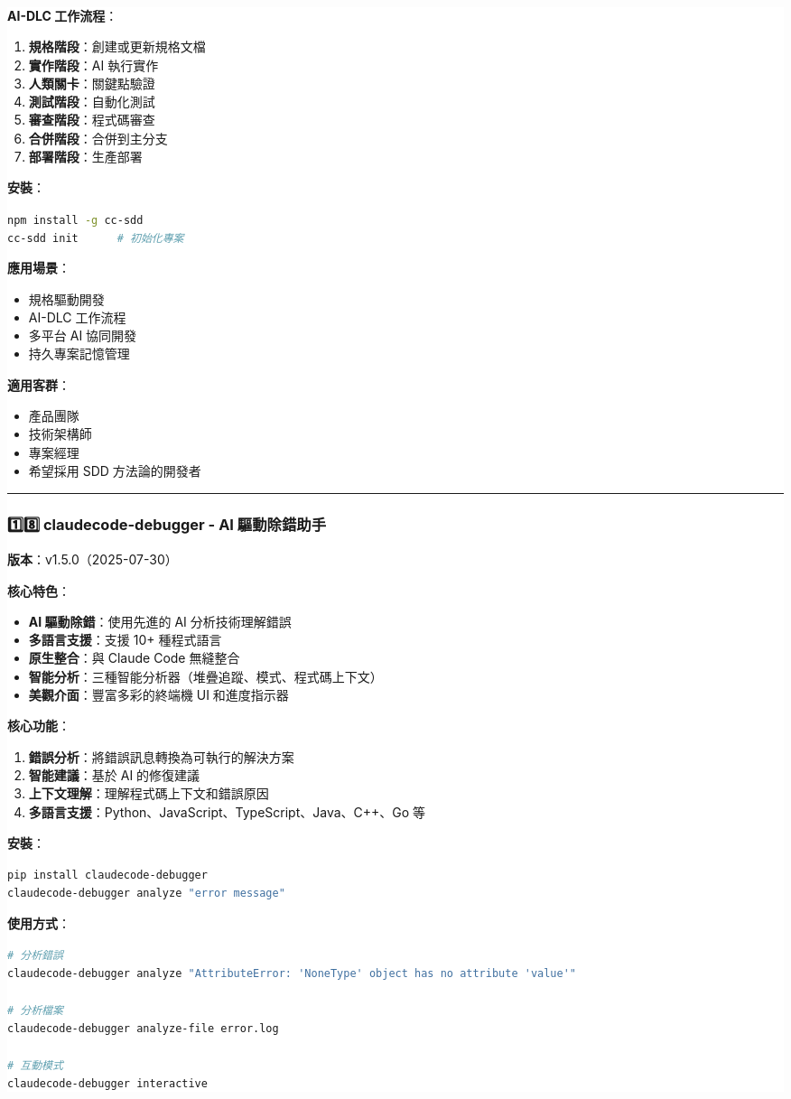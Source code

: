 **AI-DLC 工作流程**：
1. **規格階段**：創建或更新規格文檔
2. **實作階段**：AI 執行實作
3. **人類關卡**：關鍵點驗證
4. **測試階段**：自動化測試
5. **審查階段**：程式碼審查
6. **合併階段**：合併到主分支
7. **部署階段**：生產部署

**安裝**：
```bash
npm install -g cc-sdd
cc-sdd init      # 初始化專案
```

**應用場景**：
- 規格驅動開發
- AI-DLC 工作流程
- 多平台 AI 協同開發
- 持久專案記憶管理

**適用客群**：
- 產品團隊
- 技術架構師
- 專案經理
- 希望採用 SDD 方法論的開發者

---

### 1️⃣8️⃣ **claudecode-debugger** - AI 驅動除錯助手

**版本**：v1.5.0（2025-07-30）

**核心特色**：
- **AI 驅動除錯**：使用先進的 AI 分析技術理解錯誤
- **多語言支援**：支援 10+ 種程式語言
- **原生整合**：與 Claude Code 無縫整合
- **智能分析**：三種智能分析器（堆疊追蹤、模式、程式碼上下文）
- **美觀介面**：豐富多彩的終端機 UI 和進度指示器

**核心功能**：
1. **錯誤分析**：將錯誤訊息轉換為可執行的解決方案
2. **智能建議**：基於 AI 的修復建議
3. **上下文理解**：理解程式碼上下文和錯誤原因
4. **多語言支援**：Python、JavaScript、TypeScript、Java、C++、Go 等

**安裝**：
```bash
pip install claudecode-debugger
claudecode-debugger analyze "error message"
```

**使用方式**：
```bash
# 分析錯誤
claudecode-debugger analyze "AttributeError: 'NoneType' object has no attribute 'value'"

# 分析檔案
claudecode-debugger analyze-file error.log

# 互動模式
claudecode-debugger interactive
```
